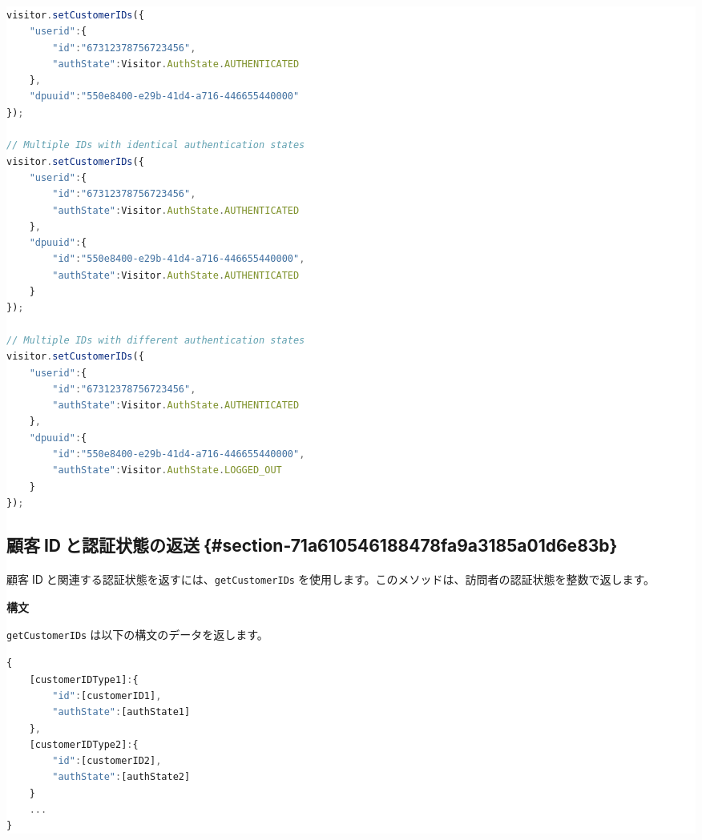 ```js
visitor.setCustomerIDs({ 
    "userid":{ 
        "id":"67312378756723456", 
        "authState":Visitor.AuthState.AUTHENTICATED 
    }, 
    "dpuuid":"550e8400-e29b-41d4-a716-446655440000" 
}); 
 
// Multiple IDs with identical authentication states 
visitor.setCustomerIDs({ 
    "userid":{ 
        "id":"67312378756723456", 
        "authState":Visitor.AuthState.AUTHENTICATED 
    }, 
    "dpuuid":{ 
        "id":"550e8400-e29b-41d4-a716-446655440000", 
        "authState":Visitor.AuthState.AUTHENTICATED 
    } 
}); 
 
// Multiple IDs with different authentication states 
visitor.setCustomerIDs({ 
    "userid":{ 
        "id":"67312378756723456", 
        "authState":Visitor.AuthState.AUTHENTICATED 
    }, 
    "dpuuid":{ 
        "id":"550e8400-e29b-41d4-a716-446655440000", 
        "authState":Visitor.AuthState.LOGGED_OUT 
    } 
}); 
```

## 顧客 ID と認証状態の返送 {#section-71a610546188478fa9a3185a01d6e83b}

顧客 ID と関連する認証状態を返すには、`getCustomerIDs` を使用します。このメソッドは、訪問者の認証状態を整数で返します。

**構文**

`getCustomerIDs` は以下の構文のデータを返します。

```js
{ 
    [customerIDType1]:{ 
        "id":[customerID1], 
        "authState":[authState1] 
    }, 
    [customerIDType2]:{ 
        "id":[customerID2], 
        "authState":[authState2] 
    } 
    ... 
}
```
